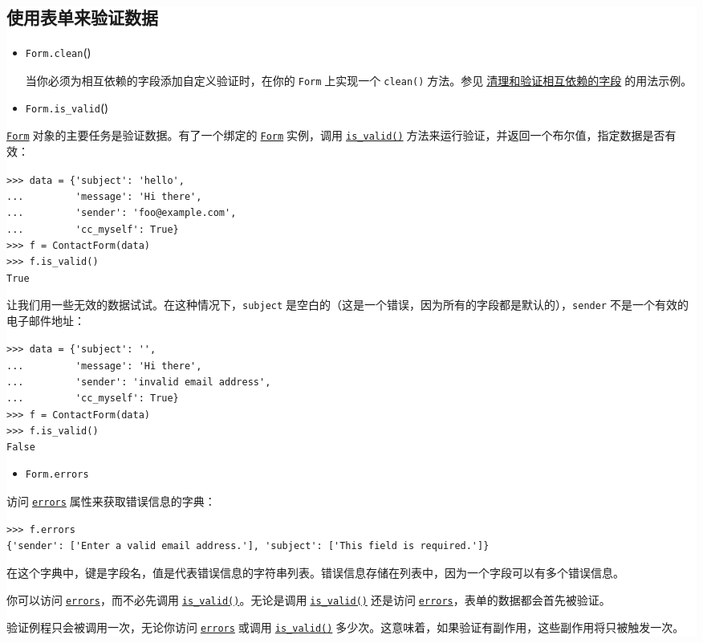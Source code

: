 ## 使用表单来验证数据

- `Form.clean`()

  当你必须为相互依赖的字段添加自定义验证时，在你的 `Form` 上实现一个 `clean()` 方法。参见 [清理和验证相互依赖的字段](https://docs.djangoproject.com/zh-hans/3.1/ref/forms/validation/#validating-fields-with-clean) 的用法示例。

- `Form.is_valid`()

[`Form`](https://docs.djangoproject.com/zh-hans/3.1/ref/forms/api/#django.forms.Form) 对象的主要任务是验证数据。有了一个绑定的 [`Form`](https://docs.djangoproject.com/zh-hans/3.1/ref/forms/api/#django.forms.Form) 实例，调用 [`is_valid()`](https://docs.djangoproject.com/zh-hans/3.1/ref/forms/api/#django.forms.Form.is_valid) 方法来运行验证，并返回一个布尔值，指定数据是否有效：

```
>>> data = {'subject': 'hello',
...         'message': 'Hi there',
...         'sender': 'foo@example.com',
...         'cc_myself': True}
>>> f = ContactForm(data)
>>> f.is_valid()
True
```

让我们用一些无效的数据试试。在这种情况下，`subject` 是空白的（这是一个错误，因为所有的字段都是默认的），`sender` 不是一个有效的电子邮件地址：

```
>>> data = {'subject': '',
...         'message': 'Hi there',
...         'sender': 'invalid email address',
...         'cc_myself': True}
>>> f = ContactForm(data)
>>> f.is_valid()
False
```

- `Form.errors`

访问 [`errors`](https://docs.djangoproject.com/zh-hans/3.1/ref/forms/api/#django.forms.Form.errors) 属性来获取错误信息的字典：

```
>>> f.errors
{'sender': ['Enter a valid email address.'], 'subject': ['This field is required.']}
```

在这个字典中，键是字段名，值是代表错误信息的字符串列表。错误信息存储在列表中，因为一个字段可以有多个错误信息。

你可以访问 [`errors`](https://docs.djangoproject.com/zh-hans/3.1/ref/forms/api/#django.forms.Form.errors)，而不必先调用 [`is_valid()`](https://docs.djangoproject.com/zh-hans/3.1/ref/forms/api/#django.forms.Form.is_valid)。无论是调用 [`is_valid()`](https://docs.djangoproject.com/zh-hans/3.1/ref/forms/api/#django.forms.Form.is_valid) 还是访问 [`errors`](https://docs.djangoproject.com/zh-hans/3.1/ref/forms/api/#django.forms.Form.errors)，表单的数据都会首先被验证。

验证例程只会被调用一次，无论你访问 [`errors`](https://docs.djangoproject.com/zh-hans/3.1/ref/forms/api/#django.forms.Form.errors) 或调用 [`is_valid()`](https://docs.djangoproject.com/zh-hans/3.1/ref/forms/api/#django.forms.Form.is_valid) 多少次。这意味着，如果验证有副作用，这些副作用将只被触发一次。
